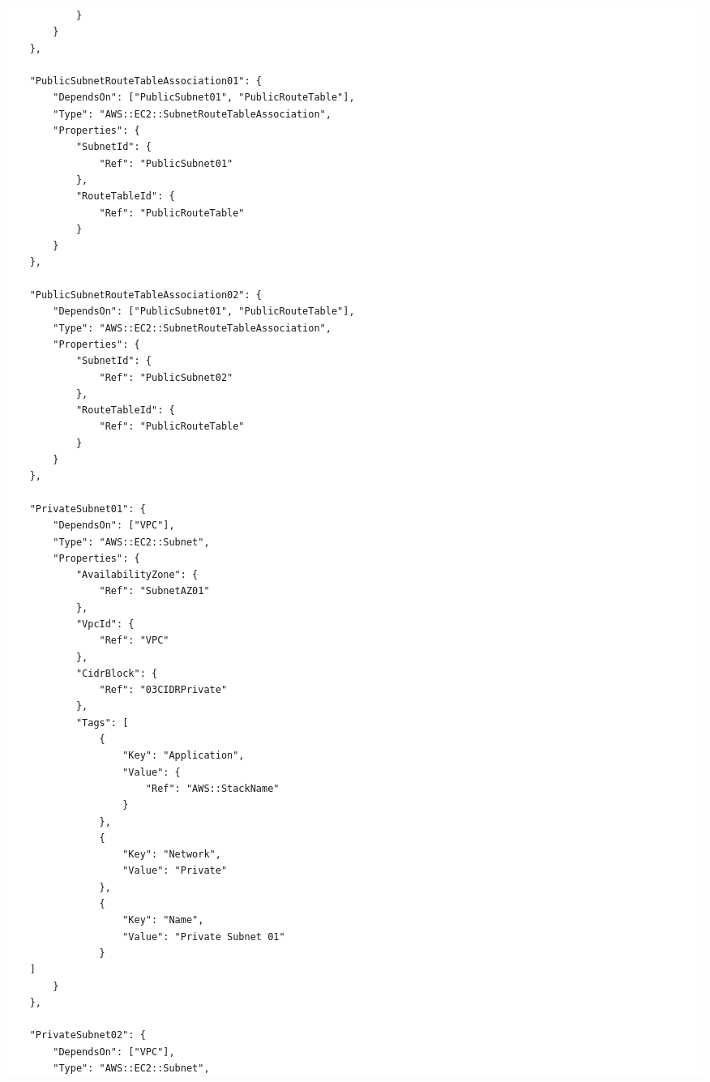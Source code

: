                 }
            }
        },

        "PublicSubnetRouteTableAssociation01": {
            "DependsOn": ["PublicSubnet01", "PublicRouteTable"],
            "Type": "AWS::EC2::SubnetRouteTableAssociation",
            "Properties": {
                "SubnetId": {
                    "Ref": "PublicSubnet01"
                },
                "RouteTableId": {
                    "Ref": "PublicRouteTable"
                }
            }
        },

        "PublicSubnetRouteTableAssociation02": {
            "DependsOn": ["PublicSubnet01", "PublicRouteTable"],
            "Type": "AWS::EC2::SubnetRouteTableAssociation",
            "Properties": {
                "SubnetId": {
                    "Ref": "PublicSubnet02"
                },
                "RouteTableId": {
                    "Ref": "PublicRouteTable"
                }
            }
        },

        "PrivateSubnet01": {
            "DependsOn": ["VPC"],
            "Type": "AWS::EC2::Subnet",
            "Properties": {
                "AvailabilityZone": {
                    "Ref": "SubnetAZ01"
                },
                "VpcId": {
                    "Ref": "VPC"
                },
                "CidrBlock": {
                    "Ref": "03CIDRPrivate"
                },
                "Tags": [
                    {
                        "Key": "Application",
                        "Value": {
                            "Ref": "AWS::StackName"
                        }
                    },
                    {
                        "Key": "Network",
                        "Value": "Private"
                    },
                    {
                        "Key": "Name",
                        "Value": "Private Subnet 01"
                    }
        ]
            }
        },

        "PrivateSubnet02": {
            "DependsOn": ["VPC"],
            "Type": "AWS::EC2::Subnet",

[latest]:   https://wordpress.org/latest.zip
[githublink]: https://github.com/cloudwaves/cfn-templates.git